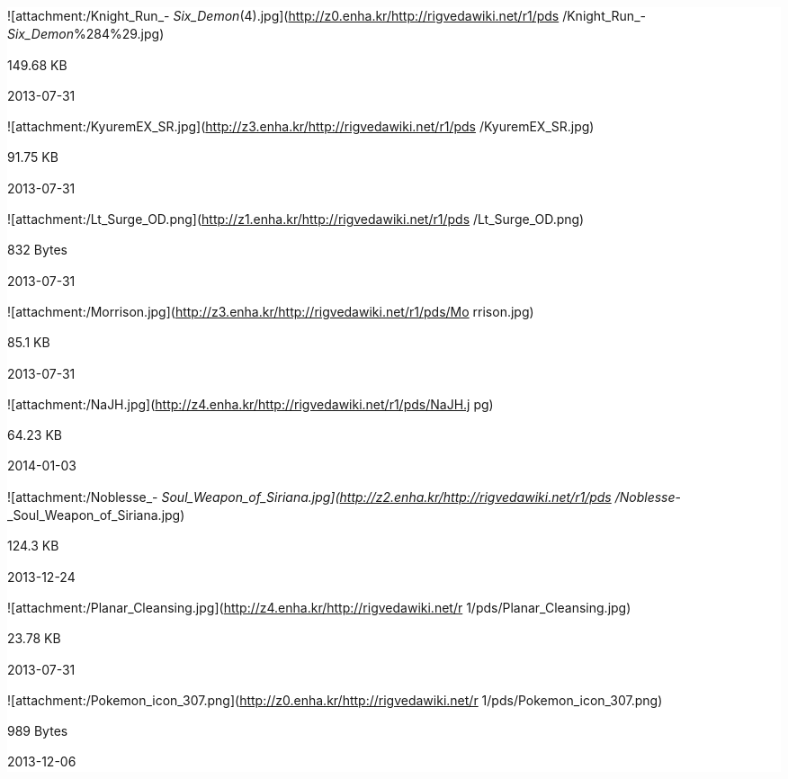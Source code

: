 ![attachment:/Knight_Run_-
_Six_Demon_\(4\).jpg](http://z0.enha.kr/http://rigvedawiki.net/r1/pds
/Knight_Run_-_Six_Demon_%284%29.jpg)

149.68 KB

2013-07-31

![attachment:/KyuremEX_SR.jpg](http://z3.enha.kr/http://rigvedawiki.net/r1/pds
/KyuremEX_SR.jpg)

91.75 KB

2013-07-31

![attachment:/Lt_Surge_OD.png](http://z1.enha.kr/http://rigvedawiki.net/r1/pds
/Lt_Surge_OD.png)

832 Bytes

2013-07-31

![attachment:/Morrison.jpg](http://z3.enha.kr/http://rigvedawiki.net/r1/pds/Mo
rrison.jpg)

85.1 KB

2013-07-31

![attachment:/NaJH.jpg](http://z4.enha.kr/http://rigvedawiki.net/r1/pds/NaJH.j
pg)

64.23 KB

2014-01-03

![attachment:/Noblesse_-
_Soul_Weapon_of_Siriana.jpg](http://z2.enha.kr/http://rigvedawiki.net/r1/pds
/Noblesse_-_Soul_Weapon_of_Siriana.jpg)

124.3 KB

2013-12-24

![attachment:/Planar_Cleansing.jpg](http://z4.enha.kr/http://rigvedawiki.net/r
1/pds/Planar_Cleansing.jpg)

23.78 KB

2013-07-31

![attachment:/Pokemon_icon_307.png](http://z0.enha.kr/http://rigvedawiki.net/r
1/pds/Pokemon_icon_307.png)

989 Bytes

2013-12-06
